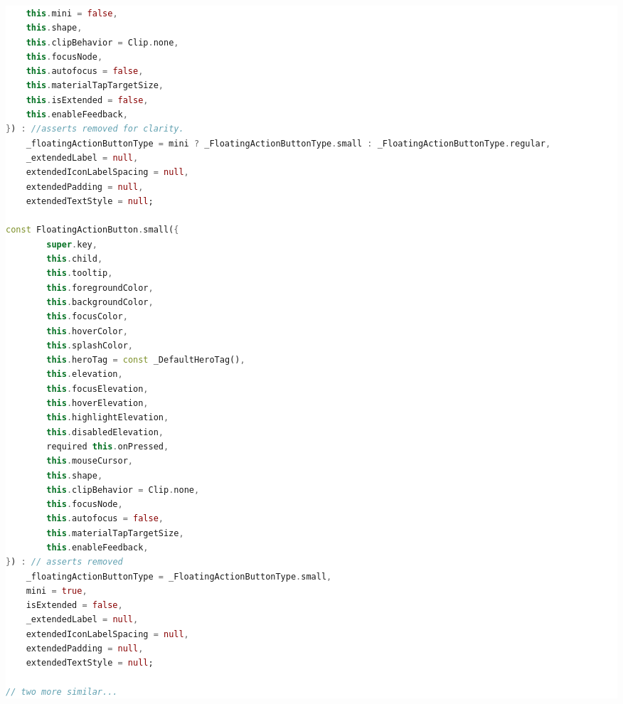 ```dart
    this.mini = false,
    this.shape,
    this.clipBehavior = Clip.none,
    this.focusNode,
    this.autofocus = false,
    this.materialTapTargetSize,
    this.isExtended = false,
    this.enableFeedback,
}) : //asserts removed for clarity. 
    _floatingActionButtonType = mini ? _FloatingActionButtonType.small : _FloatingActionButtonType.regular,
    _extendedLabel = null,
    extendedIconLabelSpacing = null,
    extendedPadding = null,
    extendedTextStyle = null;

const FloatingActionButton.small({
        super.key,
        this.child,
        this.tooltip,
        this.foregroundColor,
        this.backgroundColor,
        this.focusColor,
        this.hoverColor,
        this.splashColor,
        this.heroTag = const _DefaultHeroTag(),
        this.elevation,
        this.focusElevation,
        this.hoverElevation,
        this.highlightElevation,
        this.disabledElevation,
        required this.onPressed,
        this.mouseCursor,
        this.shape,
        this.clipBehavior = Clip.none,
        this.focusNode,
        this.autofocus = false,
        this.materialTapTargetSize,
        this.enableFeedback,
}) : // asserts removed
    _floatingActionButtonType = _FloatingActionButtonType.small,
    mini = true,
    isExtended = false,
    _extendedLabel = null,
    extendedIconLabelSpacing = null,
    extendedPadding = null,
    extendedTextStyle = null;
 
// two more similar...
```
